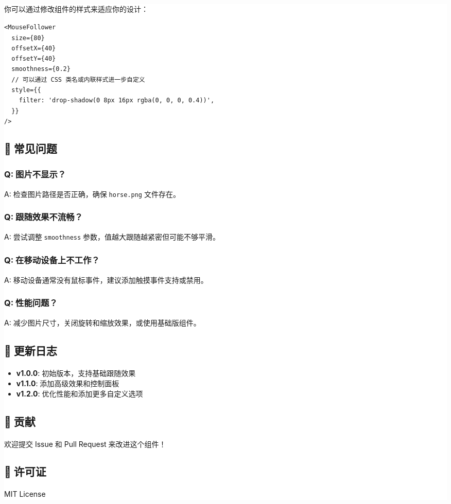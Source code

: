 你可以通过修改组件的样式来适应你的设计：

```tsx
<MouseFollower
  size={80}
  offsetX={40}
  offsetY={40}
  smoothness={0.2}
  // 可以通过 CSS 类名或内联样式进一步自定义
  style={{
    filter: 'drop-shadow(0 8px 16px rgba(0, 0, 0, 0.4))',
  }}
/>
```

## 🐛 常见问题

### Q: 图片不显示？
A: 检查图片路径是否正确，确保 `horse.png` 文件存在。

### Q: 跟随效果不流畅？
A: 尝试调整 `smoothness` 参数，值越大跟随越紧密但可能不够平滑。

### Q: 在移动设备上不工作？
A: 移动设备通常没有鼠标事件，建议添加触摸事件支持或禁用。

### Q: 性能问题？
A: 减少图片尺寸，关闭旋转和缩放效果，或使用基础版组件。

## 📝 更新日志

- **v1.0.0**: 初始版本，支持基础跟随效果
- **v1.1.0**: 添加高级效果和控制面板
- **v1.2.0**: 优化性能和添加更多自定义选项

## 🤝 贡献

欢迎提交 Issue 和 Pull Request 来改进这个组件！

## 📄 许可证

MIT License

